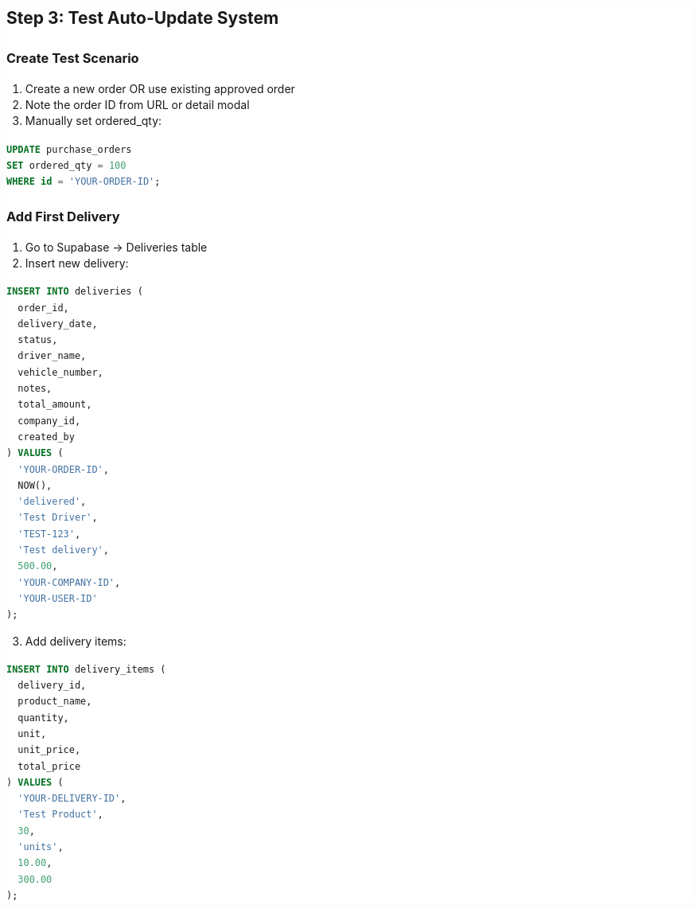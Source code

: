 ## Step 3: Test Auto-Update System

### Create Test Scenario
1. Create a new order OR use existing approved order
2. Note the order ID from URL or detail modal
3. Manually set ordered_qty:
```sql
UPDATE purchase_orders 
SET ordered_qty = 100 
WHERE id = 'YOUR-ORDER-ID';
```

### Add First Delivery
1. Go to Supabase → Deliveries table
2. Insert new delivery:
```sql
INSERT INTO deliveries (
  order_id, 
  delivery_date, 
  status, 
  driver_name, 
  vehicle_number, 
  notes, 
  total_amount, 
  company_id, 
  created_by
) VALUES (
  'YOUR-ORDER-ID',
  NOW(),
  'delivered',
  'Test Driver',
  'TEST-123',
  'Test delivery',
  500.00,
  'YOUR-COMPANY-ID',
  'YOUR-USER-ID'
);
```

3. Add delivery items:
```sql
INSERT INTO delivery_items (
  delivery_id,
  product_name,
  quantity,
  unit,
  unit_price,
  total_price
) VALUES (
  'YOUR-DELIVERY-ID',
  'Test Product',
  30,
  'units',
  10.00,
  300.00
);
```
